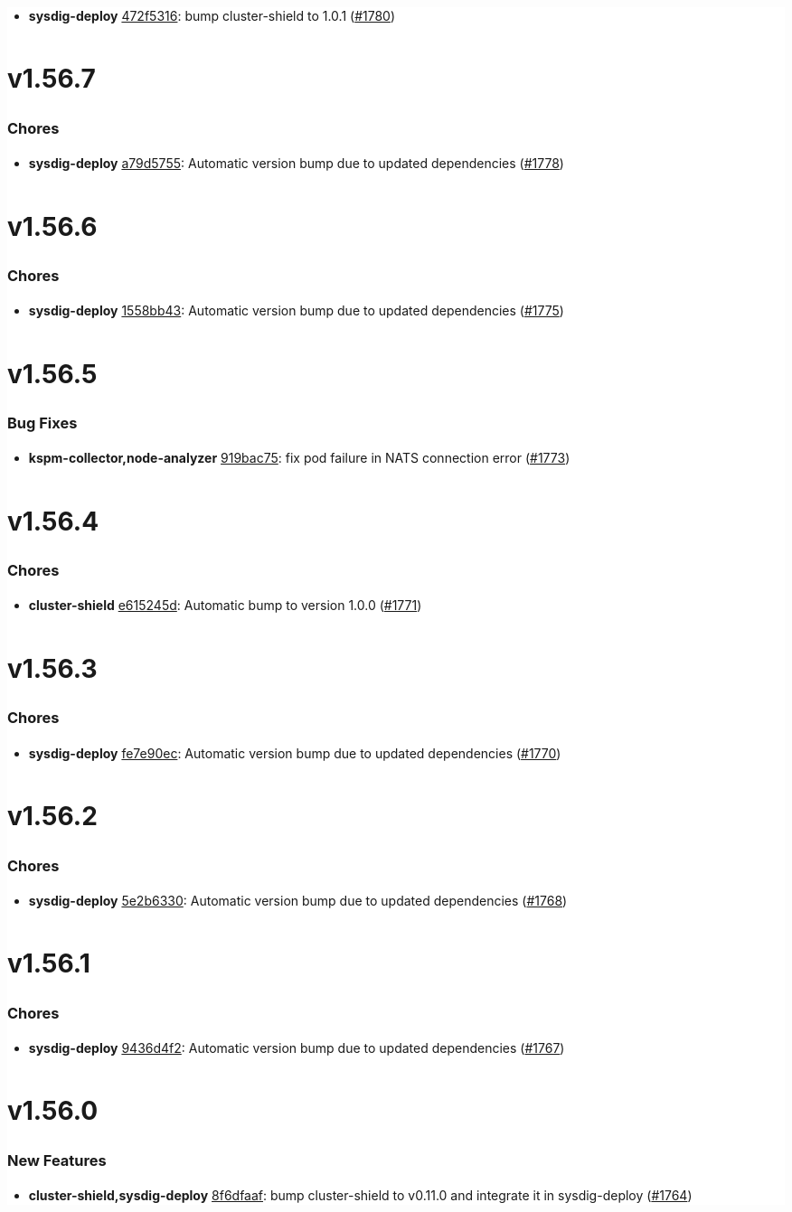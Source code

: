 * **sysdig-deploy** [472f5316](https://github.com/sysdiglabs/charts/commit/472f53169c8c7fa2b6e1b4be7ad7f564b74fd645): bump cluster-shield to 1.0.1 ([#1780](https://github.com/sysdiglabs/charts/issues/1780))
# v1.56.7
### Chores
* **sysdig-deploy** [a79d5755](https://github.com/sysdiglabs/charts/commit/a79d5755f9663e2a8619d648abb1243fa677aa4f): Automatic version bump due to updated dependencies ([#1778](https://github.com/sysdiglabs/charts/issues/1778))
# v1.56.6
### Chores
* **sysdig-deploy** [1558bb43](https://github.com/sysdiglabs/charts/commit/1558bb435a2924b9a591a53d7750e2b12661de5e): Automatic version bump due to updated dependencies ([#1775](https://github.com/sysdiglabs/charts/issues/1775))
# v1.56.5
### Bug Fixes
* **kspm-collector,node-analyzer** [919bac75](https://github.com/sysdiglabs/charts/commit/919bac7579929a11ca2f19fd39d9600271c345fe): fix pod failure in NATS connection error ([#1773](https://github.com/sysdiglabs/charts/issues/1773))
# v1.56.4
### Chores
* **cluster-shield** [e615245d](https://github.com/sysdiglabs/charts/commit/e615245dcfdf26c0261c5a02dd1123e7c7b7fe6e): Automatic bump to version 1.0.0 ([#1771](https://github.com/sysdiglabs/charts/issues/1771))
# v1.56.3
### Chores
* **sysdig-deploy** [fe7e90ec](https://github.com/sysdiglabs/charts/commit/fe7e90ecffe6a49f59e60bd51127ba911813bf32): Automatic version bump due to updated dependencies ([#1770](https://github.com/sysdiglabs/charts/issues/1770))
# v1.56.2
### Chores
* **sysdig-deploy** [5e2b6330](https://github.com/sysdiglabs/charts/commit/5e2b6330fc706da3be203f5011fc09164cc80f1c): Automatic version bump due to updated dependencies ([#1768](https://github.com/sysdiglabs/charts/issues/1768))
# v1.56.1
### Chores
* **sysdig-deploy** [9436d4f2](https://github.com/sysdiglabs/charts/commit/9436d4f2eab9bc76146ba8f604bf72af52288299): Automatic version bump due to updated dependencies ([#1767](https://github.com/sysdiglabs/charts/issues/1767))
# v1.56.0
### New Features
* **cluster-shield,sysdig-deploy** [8f6dfaaf](https://github.com/sysdiglabs/charts/commit/8f6dfaaf4b8472439be38560db5bf0d3b300f86f): bump cluster-shield to v0.11.0 and integrate it in sysdig-deploy ([#1764](https://github.com/sysdiglabs/charts/issues/1764))